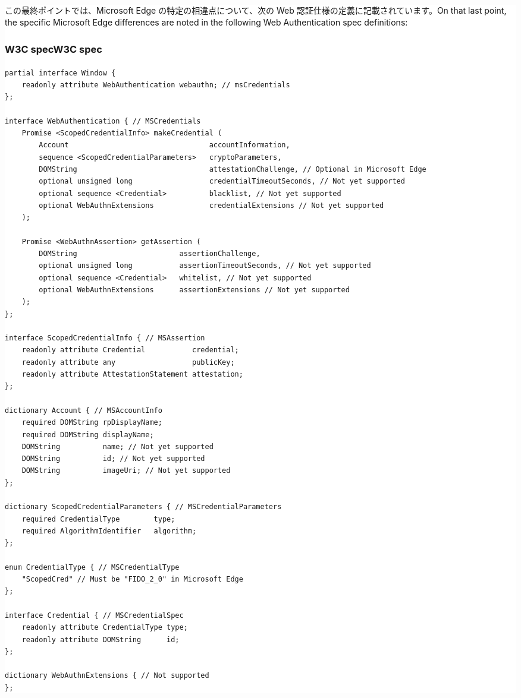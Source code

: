 <span data-ttu-id="417dc-164">この最終ポイントでは、Microsoft Edge の特定の相違点について、次の Web 認証仕様の定義に記載されています。</span><span class="sxs-lookup"><span data-stu-id="417dc-164">On that last point, the specific Microsoft Edge differences are noted in the following Web Authentication spec definitions:</span></span>

### <span data-ttu-id="417dc-165">W3C spec</span><span class="sxs-lookup"><span data-stu-id="417dc-165">W3C spec</span></span>

```
partial interface Window {
    readonly attribute WebAuthentication webauthn; // msCredentials
};

interface WebAuthentication { // MSCredentials
    Promise <ScopedCredentialInfo> makeCredential (
        Account                                 accountInformation,
        sequence <ScopedCredentialParameters>   cryptoParameters,
        DOMString                               attestationChallenge, // Optional in Microsoft Edge
        optional unsigned long                  credentialTimeoutSeconds, // Not yet supported
        optional sequence <Credential>          blacklist, // Not yet supported
        optional WebAuthnExtensions             credentialExtensions // Not yet supported
    );

    Promise <WebAuthnAssertion> getAssertion (
        DOMString                        assertionChallenge,
        optional unsigned long           assertionTimeoutSeconds, // Not yet supported
        optional sequence <Credential>   whitelist, // Not yet supported
        optional WebAuthnExtensions      assertionExtensions // Not yet supported
    );
};

interface ScopedCredentialInfo { // MSAssertion
    readonly attribute Credential           credential;
    readonly attribute any                  publicKey;
    readonly attribute AttestationStatement attestation;
};

dictionary Account { // MSAccountInfo
    required DOMString rpDisplayName;
    required DOMString displayName;
    DOMString          name; // Not yet supported
    DOMString          id; // Not yet supported
    DOMString          imageUri; // Not yet supported
};

dictionary ScopedCredentialParameters { // MSCredentialParameters
    required CredentialType        type;
    required AlgorithmIdentifier   algorithm;
};

enum CredentialType { // MSCredentialType
    "ScopedCred" // Must be "FIDO_2_0" in Microsoft Edge
};

interface Credential { // MSCredentialSpec
    readonly attribute CredentialType type;
    readonly attribute DOMString      id;
};

dictionary WebAuthnExtensions { // Not supported
};
```
